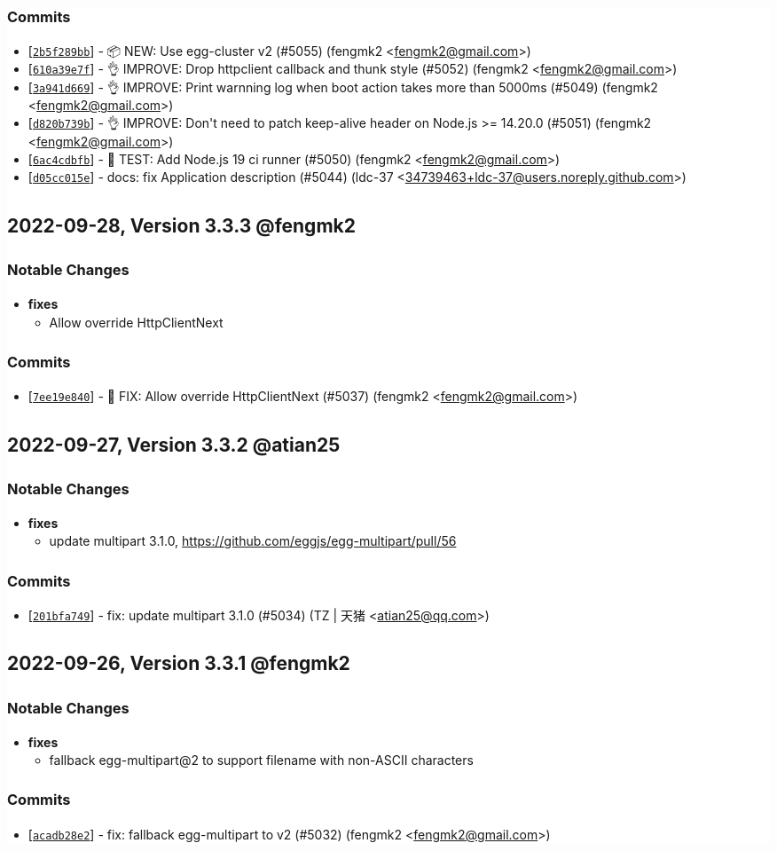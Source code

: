 ### Commits

  * [[`2b5f289bb`](http://github.com/eggjs/egg/commit/2b5f289bba3bd14c2867136b5dcbf3bed5cfdf9e)] - 📦 NEW: Use egg-cluster v2 (#5055) (fengmk2 <<fengmk2@gmail.com>>)
  * [[`610a39e7f`](http://github.com/eggjs/egg/commit/610a39e7f41a17a2123705691d6c1bfdc3e12f88)] - 👌 IMPROVE: Drop httpclient callback and thunk style (#5052) (fengmk2 <<fengmk2@gmail.com>>)
  * [[`3a941d669`](http://github.com/eggjs/egg/commit/3a941d669cc1d2c12a2caad4dd24492e98444348)] - 👌 IMPROVE: Print warnning log when boot action takes more than 5000ms (#5049) (fengmk2 <<fengmk2@gmail.com>>)
  * [[`d820b739b`](http://github.com/eggjs/egg/commit/d820b739b95207bdea8c9b4c3da0f5059bc0113c)] - 👌 IMPROVE: Don't need to patch keep-alive header on Node.js >= 14.20.0 (#5051) (fengmk2 <<fengmk2@gmail.com>>)
  * [[`6ac4cdbfb`](http://github.com/eggjs/egg/commit/6ac4cdbfbb35905f6f315f51122c1badcb913b5c)] - 🤖 TEST: Add Node.js 19 ci runner (#5050) (fengmk2 <<fengmk2@gmail.com>>)
  * [[`d05cc015e`](http://github.com/eggjs/egg/commit/d05cc015e4a748bf41a4dbf46e978d1f4ad44954)] - docs: fix Application description (#5044) (ldc-37 <<34739463+ldc-37@users.noreply.github.com>>)

## 2022-09-28, Version 3.3.3 @fengmk2

### Notable Changes

* **fixes**
  * Allow override HttpClientNext

### Commits
  * [[`7ee19e840`](http://github.com/eggjs/egg/commit/7ee19e8402b1d23ecdc1791e044a1902049e14dd)] - 🐛 FIX: Allow override HttpClientNext (#5037) (fengmk2 <<fengmk2@gmail.com>>)

## 2022-09-27, Version 3.3.2 @atian25

### Notable Changes

* **fixes**
  * update multipart 3.1.0, https://github.com/eggjs/egg-multipart/pull/56

### Commits
  * [[`201bfa749`](http://github.com/eggjs/egg/commit/201bfa7492920aafad71b7845e5cc6eaef69f8bc)] - fix: update multipart 3.1.0 (#5034) (TZ | 天猪 <<atian25@qq.com>>)


## 2022-09-26, Version 3.3.1 @fengmk2

### Notable Changes

* **fixes**
  * fallback egg-multipart@2 to support filename with non-ASCII characters
### Commits

  * [[`acadb28e2`](http://github.com/eggjs/egg/commit/acadb28e2814b0b91828e0766673f199d7767f3a)] - fix: fallback egg-multipart to v2 (#5032) (fengmk2 <<fengmk2@gmail.com>>)
